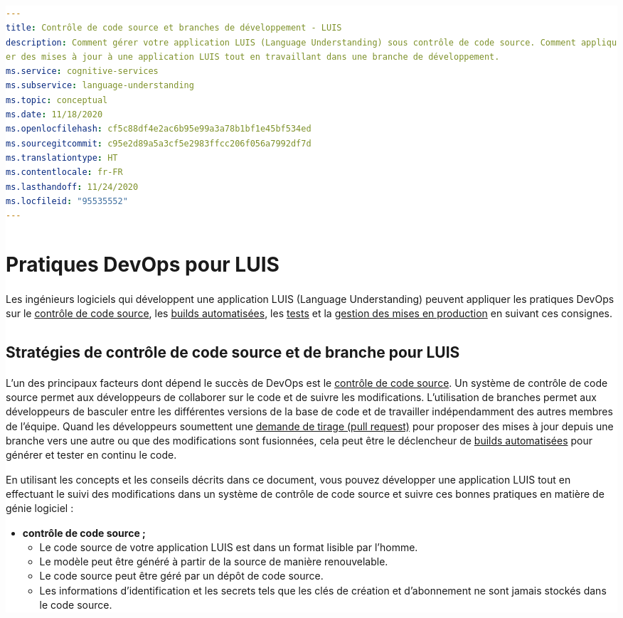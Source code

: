 ```yaml
---
title: Contrôle de code source et branches de développement - LUIS
description: Comment gérer votre application LUIS (Language Understanding) sous contrôle de code source. Comment appliquer des mises à jour à une application LUIS tout en travaillant dans une branche de développement.
ms.service: cognitive-services
ms.subservice: language-understanding
ms.topic: conceptual
ms.date: 11/18/2020
ms.openlocfilehash: cf5c88df4e2ac6b95e99a3a78b1bf1e45bf534ed
ms.sourcegitcommit: c95e2d89a5a3cf5e2983ffcc206f056a7992df7d
ms.translationtype: HT
ms.contentlocale: fr-FR
ms.lasthandoff: 11/24/2020
ms.locfileid: "95535552"
---
```

# <a name="devops-practices-for-luis"></a>Pratiques DevOps pour LUIS

Les ingénieurs logiciels qui développent une application LUIS (Language Understanding) peuvent appliquer les pratiques DevOps sur le [contrôle de code source](luis-concept-devops-sourcecontrol.md), les [builds automatisées](luis-concept-devops-automation.md), les [tests](luis-concept-devops-testing.md) et la [gestion des mises en production](luis-concept-devops-automation.md#release-management) en suivant ces consignes.

## <a name="source-control-and-branch-strategies-for-luis"></a>Stratégies de contrôle de code source et de branche pour LUIS

L’un des principaux facteurs dont dépend le succès de DevOps est le [contrôle de code source](/azure/devops/user-guide/source-control?view=azure-devops). Un système de contrôle de code source permet aux développeurs de collaborer sur le code et de suivre les modifications. L’utilisation de branches permet aux développeurs de basculer entre les différentes versions de la base de code et de travailler indépendamment des autres membres de l’équipe. Quand les développeurs soumettent une [demande de tirage (pull request)](https://help.github.com/github/collaborating-with-issues-and-pull-requests/about-pull-requests) pour proposer des mises à jour depuis une branche vers une autre ou que des modifications sont fusionnées, cela peut être le déclencheur de [builds automatisées](luis-concept-devops-automation.md) pour générer et tester en continu le code.

En utilisant les concepts et les conseils décrits dans ce document, vous pouvez développer une application LUIS tout en effectuant le suivi des modifications dans un système de contrôle de code source et suivre ces bonnes pratiques en matière de génie logiciel :

- **contrôle de code source ;**
  - Le code source de votre application LUIS est dans un format lisible par l’homme.
  - Le modèle peut être généré à partir de la source de manière renouvelable.
  - Le code source peut être géré par un dépôt de code source.
  - Les informations d’identification et les secrets tels que les clés de création et d’abonnement ne sont jamais stockés dans le code source.
